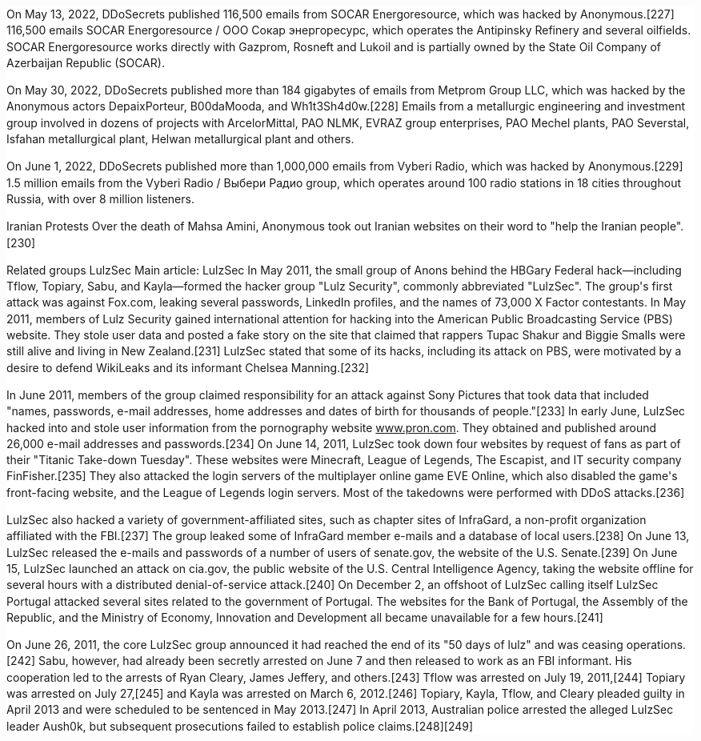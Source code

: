 On May 13, 2022, DDoSecrets published 116,500 emails from SOCAR Energoresource, which was hacked by Anonymous.[227] 116,500 emails SOCAR Energoresource / ООО Сокар энергоресурс, which operates the Antipinsky Refinery and several oilfields. SOCAR Energoresource works directly with Gazprom, Rosneft and Lukoil and is partially owned by the State Oil Company of Azerbaijan Republic (SOCAR).

On May 30, 2022, DDoSecrets published more than 184 gigabytes of emails from Metprom Group LLC, which was hacked by the Anonymous actors DepaixPorteur, B00daMooda, and Wh1t3Sh4d0w.[228] Emails from a metallurgic engineering and investment group involved in dozens of projects with ArcelorMittal, PAO NLMK, EVRAZ group enterprises, PAO Mechel plants, PAO Severstal, Isfahan metallurgical plant, Helwan metallurgical plant and others.

On June 1, 2022, DDoSecrets published more than 1,000,000 emails from Vyberi Radio, which was hacked by Anonymous.[229] 1.5 million emails from the Vyberi Radio / Выбери Радио group, which operates around 100 radio stations in 18 cities throughout Russia, with over 8 million listeners.

Iranian Protests
Over the death of Mahsa Amini, Anonymous took out Iranian websites on their word to "help the Iranian people".[230]

Related groups
LulzSec
Main article: LulzSec
In May 2011, the small group of Anons behind the HBGary Federal hack—including Tflow, Topiary, Sabu, and Kayla—formed the hacker group "Lulz Security", commonly abbreviated "LulzSec". The group's first attack was against Fox.com, leaking several passwords, LinkedIn profiles, and the names of 73,000 X Factor contestants. In May 2011, members of Lulz Security gained international attention for hacking into the American Public Broadcasting Service (PBS) website. They stole user data and posted a fake story on the site that claimed that rappers Tupac Shakur and Biggie Smalls were still alive and living in New Zealand.[231] LulzSec stated that some of its hacks, including its attack on PBS, were motivated by a desire to defend WikiLeaks and its informant Chelsea Manning.[232]

In June 2011, members of the group claimed responsibility for an attack against Sony Pictures that took data that included "names, passwords, e-mail addresses, home addresses and dates of birth for thousands of people."[233] In early June, LulzSec hacked into and stole user information from the pornography website www.pron.com. They obtained and published around 26,000 e-mail addresses and passwords.[234] On June 14, 2011, LulzSec took down four websites by request of fans as part of their "Titanic Take-down Tuesday". These websites were Minecraft, League of Legends, The Escapist, and IT security company FinFisher.[235] They also attacked the login servers of the multiplayer online game EVE Online, which also disabled the game's front-facing website, and the League of Legends login servers. Most of the takedowns were performed with DDoS attacks.[236]

LulzSec also hacked a variety of government-affiliated sites, such as chapter sites of InfraGard, a non-profit organization affiliated with the FBI.[237] The group leaked some of InfraGard member e-mails and a database of local users.[238] On June 13, LulzSec released the e-mails and passwords of a number of users of senate.gov, the website of the U.S. Senate.[239] On June 15, LulzSec launched an attack on cia.gov, the public website of the U.S. Central Intelligence Agency, taking the website offline for several hours with a distributed denial-of-service attack.[240] On December 2, an offshoot of LulzSec calling itself LulzSec Portugal attacked several sites related to the government of Portugal. The websites for the Bank of Portugal, the Assembly of the Republic, and the Ministry of Economy, Innovation and Development all became unavailable for a few hours.[241]

On June 26, 2011, the core LulzSec group announced it had reached the end of its "50 days of lulz" and was ceasing operations.[242] Sabu, however, had already been secretly arrested on June 7 and then released to work as an FBI informant. His cooperation led to the arrests of Ryan Cleary, James Jeffery, and others.[243] Tflow was arrested on July 19, 2011,[244] Topiary was arrested on July 27,[245] and Kayla was arrested on March 6, 2012.[246] Topiary, Kayla, Tflow, and Cleary pleaded guilty in April 2013 and were scheduled to be sentenced in May 2013.[247] In April 2013, Australian police arrested the alleged LulzSec leader Aush0k, but subsequent prosecutions failed to establish police claims.[248][249]
